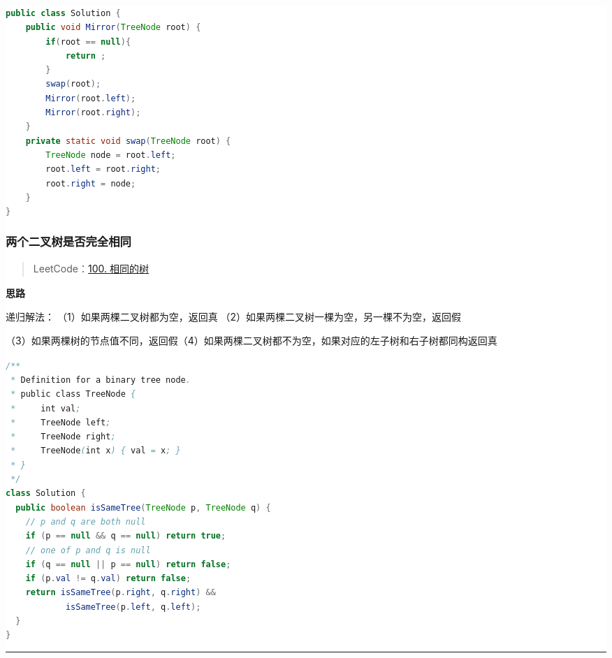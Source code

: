 ``` java
public class Solution {
    public void Mirror(TreeNode root) {
        if(root == null){
            return ;
        }
        swap(root);
        Mirror(root.left);
        Mirror(root.right);
    }
    private static void swap(TreeNode root) {
        TreeNode node = root.left;
        root.left = root.right;
        root.right = node;
    }
}
```



### 两个二叉树是否完全相同

> LeetCode：[100. 相同的树](https://leetcode-cn.com/problems/same-tree/)

**思路**

递归解法： （1）如果两棵二叉树都为空，返回真 （2）如果两棵二叉树一棵为空，另一棵不为空，返回假 

（3）如果两棵树的节点值不同，返回假（4）如果两棵二叉树都不为空，如果对应的左子树和右子树都同构返回真

``` java
/**
 * Definition for a binary tree node.
 * public class TreeNode {
 *     int val;
 *     TreeNode left;
 *     TreeNode right;
 *     TreeNode(int x) { val = x; }
 * }
 */
class Solution {
  public boolean isSameTree(TreeNode p, TreeNode q) {
    // p and q are both null
    if (p == null && q == null) return true;
    // one of p and q is null
    if (q == null || p == null) return false;
    if (p.val != q.val) return false;
    return isSameTree(p.right, q.right) &&
            isSameTree(p.left, q.left);
  }
}
```



---
